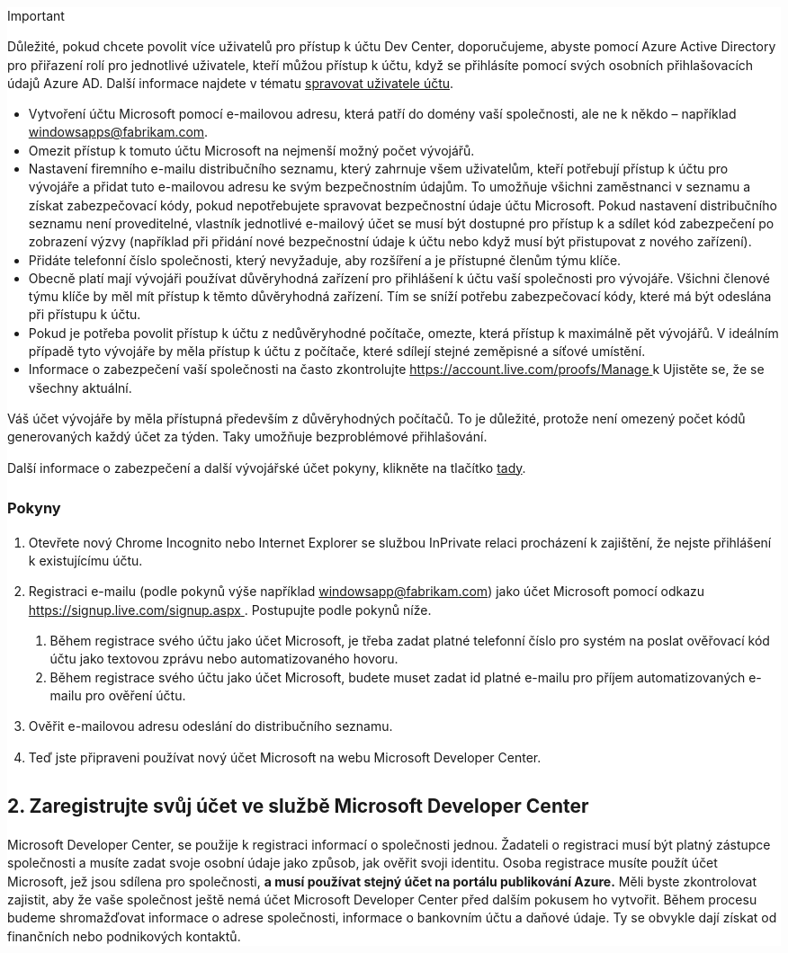 > [!Important]
> Důležité, pokud chcete povolit více uživatelů pro přístup k účtu Dev Center, doporučujeme, abyste pomocí Azure Active Directory pro přiřazení rolí pro jednotlivé uživatele, kteří můžou přístup k účtu, když se přihlásíte pomocí svých osobních přihlašovacích údajů Azure AD. Další informace najdete v tématu [spravovat uživatele účtu](https://msdn.microsoft.com/en-us/windows/uwp/publish/manage-account-users).

* Vytvoření účtu Microsoft pomocí e-mailovou adresu, která patří do domény vaší společnosti, ale ne k někdo – například windowsapps@fabrikam.com.
* Omezit přístup k tomuto účtu Microsoft na nejmenší možný počet vývojářů.
* Nastavení firemního e-mailu distribučního seznamu, který zahrnuje všem uživatelům, kteří potřebují přístup k účtu pro vývojáře a přidat tuto e-mailovou adresu ke svým bezpečnostním údajům. To umožňuje všichni zaměstnanci v seznamu a získat zabezpečovací kódy, pokud nepotřebujete spravovat bezpečnostní údaje účtu Microsoft. Pokud nastavení distribučního seznamu není proveditelné, vlastník jednotlivé e-mailový účet se musí být dostupné pro přístup k a sdílet kód zabezpečení po zobrazení výzvy (například při přidání nové bezpečnostní údaje k účtu nebo když musí být přistupovat z nového zařízení).
* Přidáte telefonní číslo společnosti, který nevyžaduje, aby rozšíření a je přístupné členům týmu klíče.
* Obecně platí mají vývojáři používat důvěryhodná zařízení pro přihlášení k účtu vaší společnosti pro vývojáře. Všichni členové týmu klíče by měl mít přístup k těmto důvěryhodná zařízení. Tím se sníží potřebu zabezpečovací kódy, které má být odeslána při přístupu k účtu.
* Pokud je potřeba povolit přístup k účtu z nedůvěryhodné počítače, omezte, která přístup k maximálně pět vývojářů. V ideálním případě tyto vývojáře by měla přístup k účtu z počítače, které sdílejí stejné zeměpisné a síťové umístění.
* Informace o zabezpečení vaší společnosti na často zkontrolujte [ https://account.live.com/proofs/Manage ](https://account.live.com/proofs/Manage) k Ujistěte se, že se všechny aktuální.

Váš účet vývojáře by měla přístupná především z důvěryhodných počítačů. To je důležité, protože není omezený počet kódů generovaných každý účet za týden. Taky umožňuje bezproblémové přihlašování.

Další informace o zabezpečení a další vývojářské účet pokyny, klikněte na tlačítko [tady](https://msdn.microsoft.com/en-us/windows/uwp/publish/opening-a-developer-account#additional-guidelines-for-company-accounts).

### <a name="instructions"></a>Pokyny
1. Otevřete nový Chrome Incognito nebo Internet Explorer se službou InPrivate relaci procházení k zajištění, že nejste přihlášení k existujícímu účtu.
2. Registraci e-mailu (podle pokynů výše například windowsapp@fabrikam.com) jako účet Microsoft pomocí odkazu [ https://signup.live.com/signup.aspx ](https://signup.live.com/signup.aspx). Postupujte podle pokynů níže.

   1. Během registrace svého účtu jako účet Microsoft, je třeba zadat platné telefonní číslo pro systém na poslat ověřovací kód účtu jako textovou zprávu nebo automatizovaného hovoru.
   2. Během registrace svého účtu jako účet Microsoft, budete muset zadat id platné e-mailu pro příjem automatizovaných e-mailu pro ověření účtu.
3. Ověřit e-mailovou adresu odeslání do distribučního seznamu.
4. Teď jste připraveni používat nový účet Microsoft na webu Microsoft Developer Center.

## <a name="2-register-your-account-in-microsoft-developer-center"></a>2. Zaregistrujte svůj účet ve službě Microsoft Developer Center
Microsoft Developer Center, se použije k registraci informací o společnosti jednou. Žadateli o registraci musí být platný zástupce společnosti a musíte zadat svoje osobní údaje jako způsob, jak ověřit svoji identitu. Osoba registrace musíte použít účet Microsoft, jež jsou sdílena pro společnosti, **a musí používat stejný účet na portálu publikování Azure.** Měli byste zkontrolovat zajistit, aby že vaše společnost ještě nemá účet Microsoft Developer Center před dalším pokusem ho vytvořit. Během procesu budeme shromažďovat informace o adrese společnosti, informace o bankovním účtu a daňové údaje. Ty se obvykle dají získat od finančních nebo podnikových kontaktů.


[link-msdndoc]: https://msdn.microsoft.com/library/jj552460.aspx
[link-sellerdashboard]: http://sellerdashboard.microsoft.com/
[link-pubportal]: https://publish.windowsazure.com